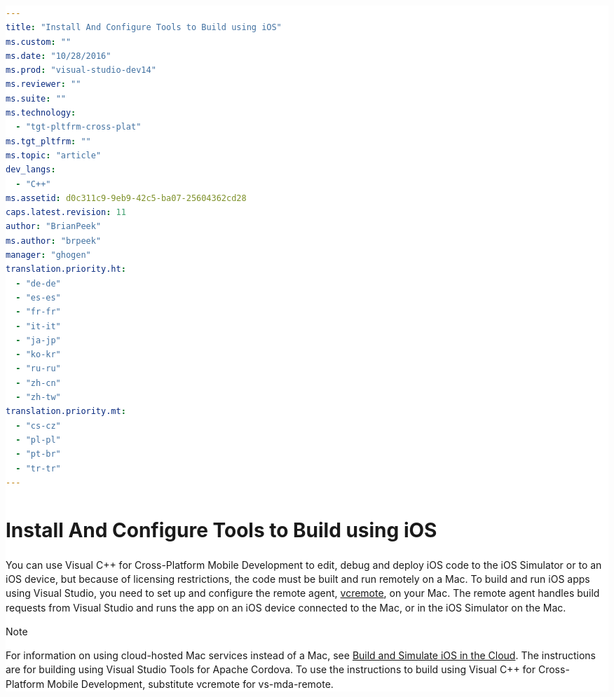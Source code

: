 ```yaml
---
title: "Install And Configure Tools to Build using iOS"
ms.custom: ""
ms.date: "10/28/2016"
ms.prod: "visual-studio-dev14"
ms.reviewer: ""
ms.suite: ""
ms.technology: 
  - "tgt-pltfrm-cross-plat"
ms.tgt_pltfrm: ""
ms.topic: "article"
dev_langs: 
  - "C++"
ms.assetid: d0c311c9-9eb9-42c5-ba07-25604362cd28
caps.latest.revision: 11
author: "BrianPeek"
ms.author: "brpeek"
manager: "ghogen"
translation.priority.ht: 
  - "de-de"
  - "es-es"
  - "fr-fr"
  - "it-it"
  - "ja-jp"
  - "ko-kr"
  - "ru-ru"
  - "zh-cn"
  - "zh-tw"
translation.priority.mt: 
  - "cs-cz"
  - "pl-pl"
  - "pt-br"
  - "tr-tr"
---
```

# Install And Configure Tools to Build using iOS
You can use Visual C++ for Cross-Platform Mobile Development to edit, debug and deploy iOS code to the iOS Simulator or to an iOS device, but because of licensing restrictions, the code must be built and run remotely on a Mac. To build and run iOS apps using Visual Studio, you need to set up and configure the remote agent, [vcremote](http://go.microsoft.com/fwlink/p/?LinkId=534988), on your Mac. The remote agent handles build requests from Visual Studio and runs the app on an iOS device connected to the Mac, or in the iOS Simulator on the Mac.  
  
> [!NOTE]
>  For information on using cloud-hosted Mac services instead of a Mac, see [Build and Simulate iOS in the Cloud](https://taco.visualstudio.com/en-us/docs/build_ios_cloud/). The instructions are for building using Visual Studio Tools for Apache Cordova. To use the instructions to build using Visual C++ for Cross-Platform Mobile Development, substitute vcremote for vs-mda-remote.  
  